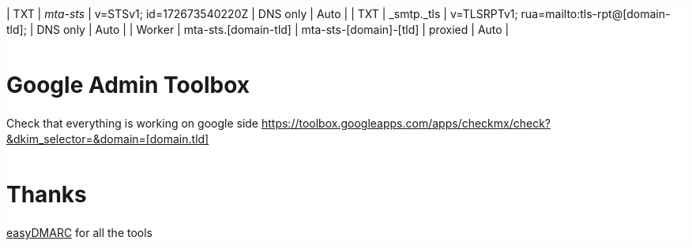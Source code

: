 | TXT | _mta-sts_ | v=STSv1; id=172673540220Z | DNS only | Auto |
| TXT | _smtp._tls | v=TLSRPTv1; rua=mailto:tls-rpt@[domain-tld]; | DNS only | Auto |
| Worker | mta-sts.[domain-tld] | mta-sts-[domain]-[tld] | proxied | Auto |


# Google Admin Toolbox
Check that everything is working on google side https://toolbox.googleapps.com/apps/checkmx/check?&dkim_selector=&domain=[domain.tld]

# Thanks
[easyDMARC](https://easydmarc.com) for all the tools

